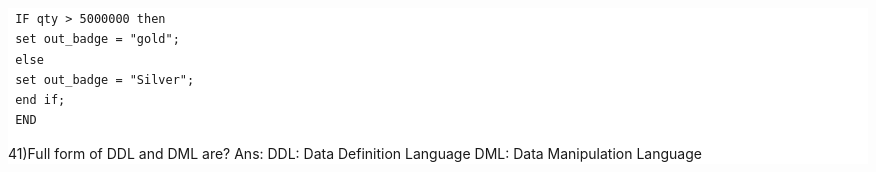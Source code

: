      IF qty > 5000000 then 
     set out_badge = "gold";
     else 
     set out_badge = "Silver";
     end if;
     END 

41)Full form of DDL and DML are? 
Ans: DDL: Data Definition Language
     DML: Data Manipulation Language









